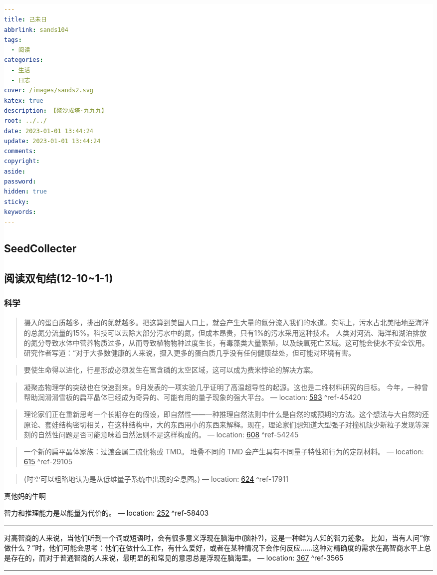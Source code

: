 ```yaml
---
title: 己未日
abbrlink: sands104
tags:
  - 阅读
categories:
  - 生活
  - 日志
cover: /images/sands2.svg
katex: true
description: 【聚沙成塔·九九九】
root: ../../
date: 2023-01-01 13:44:24
update: 2023-01-01 13:44:24
comments:
copyright:
aside:
password:
hidden: true
sticky:
keywords:
---
```


## SeedCollecter

## 阅读双旬结(12-10~1-1)
### 科学
> 摄入的蛋白质越多，排出的氮就越多。把这算到美国人口上，就会产生大量的氮分流入我们的水道。实际上，污水占北美陆地至海洋的总氮分流量的15%。科技可以去除大部分污水中的氮，但成本昂贵，只有1%的污水采用这种技术。 人类对河流、海洋和湖泊排放的氮分导致水体中营养物质过多，从而导致植物物种过度生长，有毒藻类大量繁殖，以及缺氧死亡区域。这可能会使水不安全饮用。研究作者写道：“对于大多数健康的人来说，摄入更多的蛋白质几乎没有任何健康益处，但可能对环境有害。


>要使生命得以进化，行星形成必须发生在富含磷的太空区域，这可以成为费米悖论的解决方案。

>凝聚态物理学的突破也在快速到来。9月发表的一项实验几乎证明了高温超导性的起源。这也是二维材料研究的目标。 今年，一种曾帮助润滑滑雪板的扁平晶体已经成为奇异的、可能有用的量子现象的强大平台。 — location: [593]() ^ref-45420

>理论家们正在重新思考一个长期存在的假设，即自然性——一种推理自然法则中什么是自然的或预期的方法。这个想法与大自然的还原论、套娃结构密切相关，在这种结构中，大的东西用小的东西来解释。现在，理论家们想知道大型强子对撞机缺少新粒子发现等深刻的自然性问题是否可能意味着自然法则不是这样构成的。 — location: [608]() ^ref-54245

>一个新的扁平晶体家族：过渡金属二硫化物或 TMD。 堆叠不同的 TMD 会产生具有不同量子特性和行为的定制材料。 — location: [615]() ^ref-29105

>(时空可以粗略地认为是从低维量子系统中出现的全息图。) — location: [624]() ^ref-17911

真他妈的牛啊

智力和推理能力是以能量为代价的。 — location: [252]() ^ref-58403

---
对高智商的人来说，当他们听到一个词或短语时，会有很多意义浮现在脑海中(脑补?)，这是一种鲜为人知的智力迹象。 比如，当有人问“你做什么？”时，他们可能会思考：他们在做什么工作，有什么爱好，或者在某种情况下会作何反应……这种对精确度的需求在高智商水平上总是存在的，而对于普通智商的人来说，最明显的和常见的意思总是浮现在脑海里。 — location: [367]() ^ref-3565

---